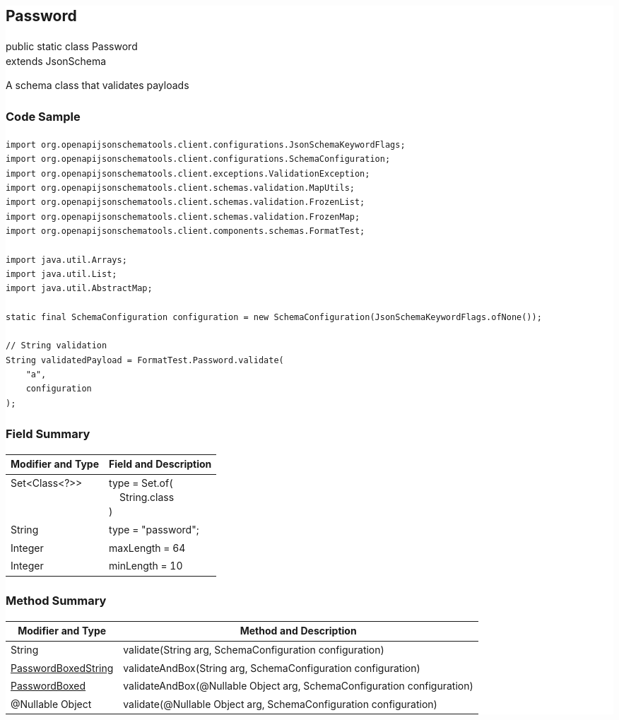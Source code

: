 ## Password
public static class Password<br>
extends JsonSchema

A schema class that validates payloads

### Code Sample
```
import org.openapijsonschematools.client.configurations.JsonSchemaKeywordFlags;
import org.openapijsonschematools.client.configurations.SchemaConfiguration;
import org.openapijsonschematools.client.exceptions.ValidationException;
import org.openapijsonschematools.client.schemas.validation.MapUtils;
import org.openapijsonschematools.client.schemas.validation.FrozenList;
import org.openapijsonschematools.client.schemas.validation.FrozenMap;
import org.openapijsonschematools.client.components.schemas.FormatTest;

import java.util.Arrays;
import java.util.List;
import java.util.AbstractMap;

static final SchemaConfiguration configuration = new SchemaConfiguration(JsonSchemaKeywordFlags.ofNone());

// String validation
String validatedPayload = FormatTest.Password.validate(
    "a",
    configuration
);
```

### Field Summary
| Modifier and Type | Field and Description |
| ----------------- | ---------------------- |
| Set<Class<?>> | type = Set.of(<br/>&nbsp;&nbsp;&nbsp;&nbsp;String.class<br/>)<br/> |
| String | type = "password"; |
| Integer | maxLength = 64 |
| Integer | minLength = 10 |

### Method Summary
| Modifier and Type | Method and Description |
| ----------------- | ---------------------- |
| String | validate(String arg, SchemaConfiguration configuration) |
| [PasswordBoxedString](#passwordboxedstring) | validateAndBox(String arg, SchemaConfiguration configuration) |
| [PasswordBoxed](#passwordboxed) | validateAndBox(@Nullable Object arg, SchemaConfiguration configuration) |
| @Nullable Object | validate(@Nullable Object arg, SchemaConfiguration configuration) |
